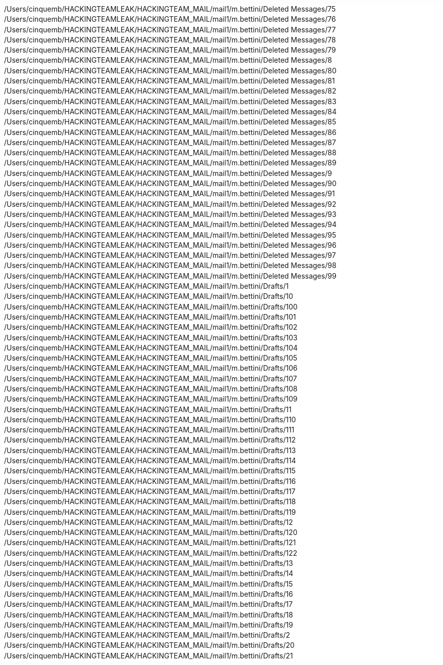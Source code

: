 /Users/cinquemb/HACKINGTEAMLEAK/HACKINGTEAM_MAIL/mail1/m.bettini/Deleted Messages/75
/Users/cinquemb/HACKINGTEAMLEAK/HACKINGTEAM_MAIL/mail1/m.bettini/Deleted Messages/76
/Users/cinquemb/HACKINGTEAMLEAK/HACKINGTEAM_MAIL/mail1/m.bettini/Deleted Messages/77
/Users/cinquemb/HACKINGTEAMLEAK/HACKINGTEAM_MAIL/mail1/m.bettini/Deleted Messages/78
/Users/cinquemb/HACKINGTEAMLEAK/HACKINGTEAM_MAIL/mail1/m.bettini/Deleted Messages/79
/Users/cinquemb/HACKINGTEAMLEAK/HACKINGTEAM_MAIL/mail1/m.bettini/Deleted Messages/8
/Users/cinquemb/HACKINGTEAMLEAK/HACKINGTEAM_MAIL/mail1/m.bettini/Deleted Messages/80
/Users/cinquemb/HACKINGTEAMLEAK/HACKINGTEAM_MAIL/mail1/m.bettini/Deleted Messages/81
/Users/cinquemb/HACKINGTEAMLEAK/HACKINGTEAM_MAIL/mail1/m.bettini/Deleted Messages/82
/Users/cinquemb/HACKINGTEAMLEAK/HACKINGTEAM_MAIL/mail1/m.bettini/Deleted Messages/83
/Users/cinquemb/HACKINGTEAMLEAK/HACKINGTEAM_MAIL/mail1/m.bettini/Deleted Messages/84
/Users/cinquemb/HACKINGTEAMLEAK/HACKINGTEAM_MAIL/mail1/m.bettini/Deleted Messages/85
/Users/cinquemb/HACKINGTEAMLEAK/HACKINGTEAM_MAIL/mail1/m.bettini/Deleted Messages/86
/Users/cinquemb/HACKINGTEAMLEAK/HACKINGTEAM_MAIL/mail1/m.bettini/Deleted Messages/87
/Users/cinquemb/HACKINGTEAMLEAK/HACKINGTEAM_MAIL/mail1/m.bettini/Deleted Messages/88
/Users/cinquemb/HACKINGTEAMLEAK/HACKINGTEAM_MAIL/mail1/m.bettini/Deleted Messages/89
/Users/cinquemb/HACKINGTEAMLEAK/HACKINGTEAM_MAIL/mail1/m.bettini/Deleted Messages/9
/Users/cinquemb/HACKINGTEAMLEAK/HACKINGTEAM_MAIL/mail1/m.bettini/Deleted Messages/90
/Users/cinquemb/HACKINGTEAMLEAK/HACKINGTEAM_MAIL/mail1/m.bettini/Deleted Messages/91
/Users/cinquemb/HACKINGTEAMLEAK/HACKINGTEAM_MAIL/mail1/m.bettini/Deleted Messages/92
/Users/cinquemb/HACKINGTEAMLEAK/HACKINGTEAM_MAIL/mail1/m.bettini/Deleted Messages/93
/Users/cinquemb/HACKINGTEAMLEAK/HACKINGTEAM_MAIL/mail1/m.bettini/Deleted Messages/94
/Users/cinquemb/HACKINGTEAMLEAK/HACKINGTEAM_MAIL/mail1/m.bettini/Deleted Messages/95
/Users/cinquemb/HACKINGTEAMLEAK/HACKINGTEAM_MAIL/mail1/m.bettini/Deleted Messages/96
/Users/cinquemb/HACKINGTEAMLEAK/HACKINGTEAM_MAIL/mail1/m.bettini/Deleted Messages/97
/Users/cinquemb/HACKINGTEAMLEAK/HACKINGTEAM_MAIL/mail1/m.bettini/Deleted Messages/98
/Users/cinquemb/HACKINGTEAMLEAK/HACKINGTEAM_MAIL/mail1/m.bettini/Deleted Messages/99
/Users/cinquemb/HACKINGTEAMLEAK/HACKINGTEAM_MAIL/mail1/m.bettini/Drafts/1
/Users/cinquemb/HACKINGTEAMLEAK/HACKINGTEAM_MAIL/mail1/m.bettini/Drafts/10
/Users/cinquemb/HACKINGTEAMLEAK/HACKINGTEAM_MAIL/mail1/m.bettini/Drafts/100
/Users/cinquemb/HACKINGTEAMLEAK/HACKINGTEAM_MAIL/mail1/m.bettini/Drafts/101
/Users/cinquemb/HACKINGTEAMLEAK/HACKINGTEAM_MAIL/mail1/m.bettini/Drafts/102
/Users/cinquemb/HACKINGTEAMLEAK/HACKINGTEAM_MAIL/mail1/m.bettini/Drafts/103
/Users/cinquemb/HACKINGTEAMLEAK/HACKINGTEAM_MAIL/mail1/m.bettini/Drafts/104
/Users/cinquemb/HACKINGTEAMLEAK/HACKINGTEAM_MAIL/mail1/m.bettini/Drafts/105
/Users/cinquemb/HACKINGTEAMLEAK/HACKINGTEAM_MAIL/mail1/m.bettini/Drafts/106
/Users/cinquemb/HACKINGTEAMLEAK/HACKINGTEAM_MAIL/mail1/m.bettini/Drafts/107
/Users/cinquemb/HACKINGTEAMLEAK/HACKINGTEAM_MAIL/mail1/m.bettini/Drafts/108
/Users/cinquemb/HACKINGTEAMLEAK/HACKINGTEAM_MAIL/mail1/m.bettini/Drafts/109
/Users/cinquemb/HACKINGTEAMLEAK/HACKINGTEAM_MAIL/mail1/m.bettini/Drafts/11
/Users/cinquemb/HACKINGTEAMLEAK/HACKINGTEAM_MAIL/mail1/m.bettini/Drafts/110
/Users/cinquemb/HACKINGTEAMLEAK/HACKINGTEAM_MAIL/mail1/m.bettini/Drafts/111
/Users/cinquemb/HACKINGTEAMLEAK/HACKINGTEAM_MAIL/mail1/m.bettini/Drafts/112
/Users/cinquemb/HACKINGTEAMLEAK/HACKINGTEAM_MAIL/mail1/m.bettini/Drafts/113
/Users/cinquemb/HACKINGTEAMLEAK/HACKINGTEAM_MAIL/mail1/m.bettini/Drafts/114
/Users/cinquemb/HACKINGTEAMLEAK/HACKINGTEAM_MAIL/mail1/m.bettini/Drafts/115
/Users/cinquemb/HACKINGTEAMLEAK/HACKINGTEAM_MAIL/mail1/m.bettini/Drafts/116
/Users/cinquemb/HACKINGTEAMLEAK/HACKINGTEAM_MAIL/mail1/m.bettini/Drafts/117
/Users/cinquemb/HACKINGTEAMLEAK/HACKINGTEAM_MAIL/mail1/m.bettini/Drafts/118
/Users/cinquemb/HACKINGTEAMLEAK/HACKINGTEAM_MAIL/mail1/m.bettini/Drafts/119
/Users/cinquemb/HACKINGTEAMLEAK/HACKINGTEAM_MAIL/mail1/m.bettini/Drafts/12
/Users/cinquemb/HACKINGTEAMLEAK/HACKINGTEAM_MAIL/mail1/m.bettini/Drafts/120
/Users/cinquemb/HACKINGTEAMLEAK/HACKINGTEAM_MAIL/mail1/m.bettini/Drafts/121
/Users/cinquemb/HACKINGTEAMLEAK/HACKINGTEAM_MAIL/mail1/m.bettini/Drafts/122
/Users/cinquemb/HACKINGTEAMLEAK/HACKINGTEAM_MAIL/mail1/m.bettini/Drafts/13
/Users/cinquemb/HACKINGTEAMLEAK/HACKINGTEAM_MAIL/mail1/m.bettini/Drafts/14
/Users/cinquemb/HACKINGTEAMLEAK/HACKINGTEAM_MAIL/mail1/m.bettini/Drafts/15
/Users/cinquemb/HACKINGTEAMLEAK/HACKINGTEAM_MAIL/mail1/m.bettini/Drafts/16
/Users/cinquemb/HACKINGTEAMLEAK/HACKINGTEAM_MAIL/mail1/m.bettini/Drafts/17
/Users/cinquemb/HACKINGTEAMLEAK/HACKINGTEAM_MAIL/mail1/m.bettini/Drafts/18
/Users/cinquemb/HACKINGTEAMLEAK/HACKINGTEAM_MAIL/mail1/m.bettini/Drafts/19
/Users/cinquemb/HACKINGTEAMLEAK/HACKINGTEAM_MAIL/mail1/m.bettini/Drafts/2
/Users/cinquemb/HACKINGTEAMLEAK/HACKINGTEAM_MAIL/mail1/m.bettini/Drafts/20
/Users/cinquemb/HACKINGTEAMLEAK/HACKINGTEAM_MAIL/mail1/m.bettini/Drafts/21